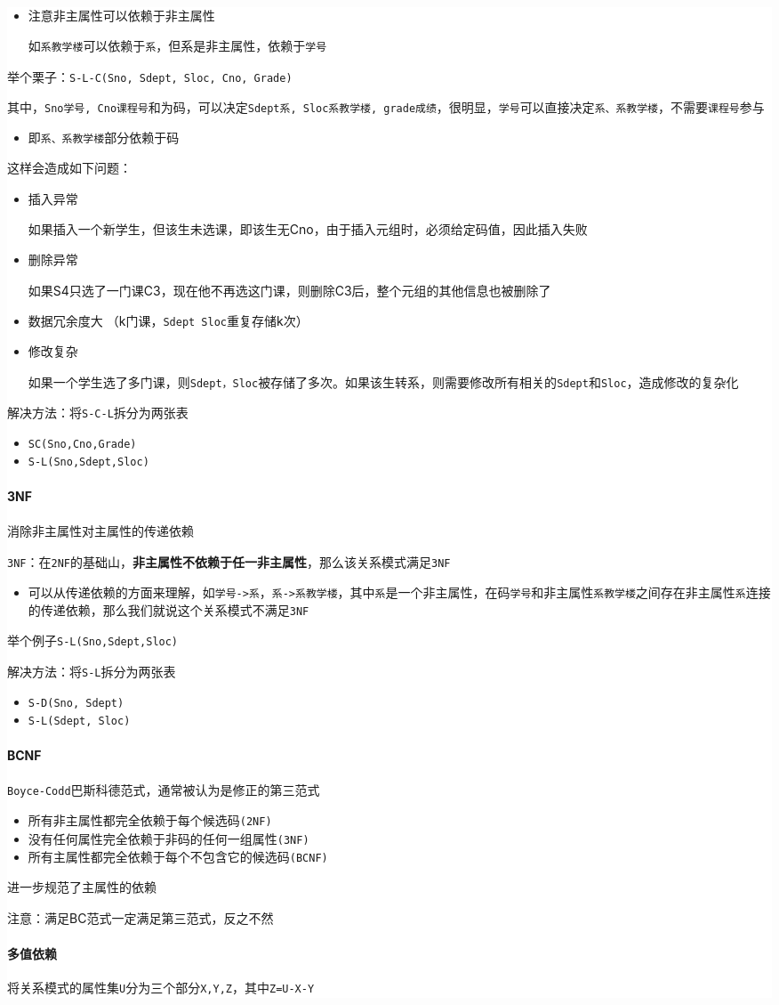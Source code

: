 - 注意非主属性可以依赖于非主属性

  如`系教学楼`可以依赖于`系`，但系是非主属性，依赖于`学号`

举个栗子：`S-L-C(Sno, Sdept, Sloc, Cno, Grade)`

其中，`Sno学号, Cno课程号`和为码，可以决定`Sdept系, Sloc系教学楼, grade成绩`，很明显，`学号`可以直接决定`系、系教学楼`，不需要`课程号`参与

- 即`系、系教学楼`部分依赖于码

这样会造成如下问题：

- 插入异常

  如果插入一个新学生，但该生未选课，即该生无Cno，由于插入元组时，必须给定码值，因此插入失败

- 删除异常

  如果S4只选了一门课C3，现在他不再选这门课，则删除C3后，整个元组的其他信息也被删除了

- 数据冗余度大 （k门课，`Sdept Sloc`重复存储k次）

- 修改复杂

  如果一个学生选了多门课，则`Sdept，Sloc`被存储了多次。如果该生转系，则需要修改所有相关的`Sdept`和`Sloc`，造成修改的复杂化

解决方法：将`S-C-L`拆分为两张表

- `SC(Sno,Cno,Grade)`
- `S-L(Sno,Sdept,Sloc)`

#### 3NF

消除非主属性对主属性的传递依赖

`3NF`：在`2NF`的基础山，**非主属性不依赖于任一非主属性**，那么该关系模式满足`3NF`

- 可以从传递依赖的方面来理解，如`学号->系`，`系->系教学楼`，其中`系`是一个非主属性，在码`学号`和非主属性`系教学楼`之间存在非主属性`系`连接的传递依赖，那么我们就说这个关系模式不满足`3NF`

举个例子`S-L(Sno,Sdept,Sloc)`

解决方法：将`S-L`拆分为两张表

- `S-D(Sno, Sdept)`
- `S-L(Sdept, Sloc)`

#### BCNF

`Boyce-Codd`巴斯科德范式，通常被认为是修正的第三范式

- 所有非主属性都完全依赖于每个候选码`(2NF)`
- 没有任何属性完全依赖于非码的任何一组属性`(3NF)`
- 所有主属性都完全依赖于每个不包含它的候选码`(BCNF)`

进一步规范了主属性的依赖

注意：满足BC范式一定满足第三范式，反之不然

#### 多值依赖

将关系模式的属性集`U`分为三个部分`X,Y,Z`，其中`Z=U-X-Y`
